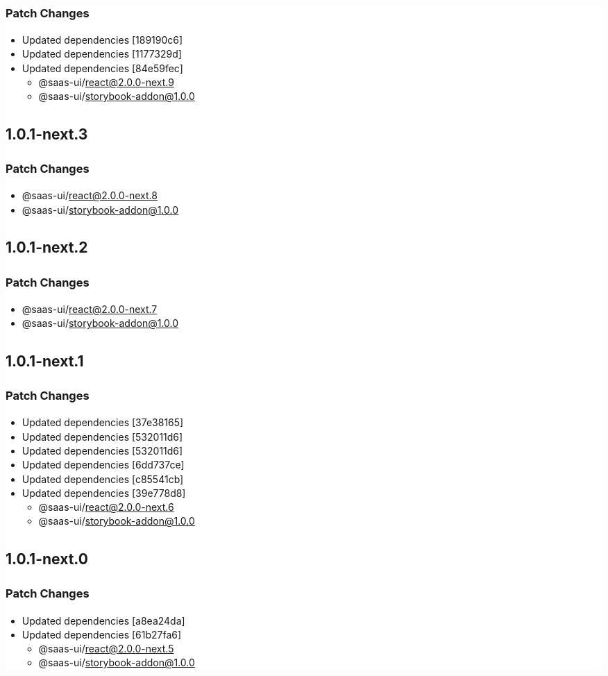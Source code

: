 ### Patch Changes

- Updated dependencies [189190c6]
- Updated dependencies [1177329d]
- Updated dependencies [84e59fec]
  - @saas-ui/react@2.0.0-next.9
  - @saas-ui/storybook-addon@1.0.0

## 1.0.1-next.3

### Patch Changes

- @saas-ui/react@2.0.0-next.8
- @saas-ui/storybook-addon@1.0.0

## 1.0.1-next.2

### Patch Changes

- @saas-ui/react@2.0.0-next.7
- @saas-ui/storybook-addon@1.0.0

## 1.0.1-next.1

### Patch Changes

- Updated dependencies [37e38165]
- Updated dependencies [532011d6]
- Updated dependencies [532011d6]
- Updated dependencies [6dd737ce]
- Updated dependencies [c85541cb]
- Updated dependencies [39e778d8]
  - @saas-ui/react@2.0.0-next.6
  - @saas-ui/storybook-addon@1.0.0

## 1.0.1-next.0

### Patch Changes

- Updated dependencies [a8ea24da]
- Updated dependencies [61b27fa6]
  - @saas-ui/react@2.0.0-next.5
  - @saas-ui/storybook-addon@1.0.0
